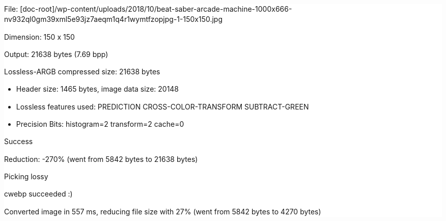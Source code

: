 File:      [doc-root]/wp-content/uploads/2018/10/beat-saber-arcade-machine-1000x666-nv932ql0gm39xml5e93jz7aeqm1q4r1wymtfzopjpg-1-150x150.jpg

Dimension: 150 x 150

Output:    21638 bytes (7.69 bpp)

Lossless-ARGB compressed size: 21638 bytes

  * Header size: 1465 bytes, image data size: 20148

  * Lossless features used: PREDICTION CROSS-COLOR-TRANSFORM SUBTRACT-GREEN

  * Precision Bits: histogram=2 transform=2 cache=0


Success

Reduction: -270% (went from 5842 bytes to 21638 bytes)


Picking lossy

cwebp succeeded :)


Converted image in 557 ms, reducing file size with 27% (went from 5842 bytes to 4270 bytes)

